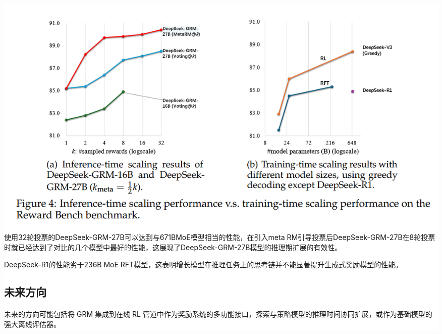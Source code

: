 ![\<img alt="" data-attachment-key="DDDRFTDJ" width="1245" height="627" src="attachments/DDDRFTDJ.png" ztype="zimage"> | 1245](attachments/DDDRFTDJ.png)

使用32轮投票的DeepSeek-GRM-27B可以达到与671BMoE模型相当的性能，在引入meta RM引导投票后DeepSeek-GRM-27B在8轮投票时就已经达到了对比的几个模型中最好的性能，这展现了DeepSeek-GRM-27B模型的推理期扩展的有效性。

DeepSeek-R1的性能劣于236B MoE RFT模型，这表明增长模型在推理任务上的思考链并不能显著提升生成式奖励模型的性能。

## 未来方向

未来的方向可能包括将 GRM 集成到在线 RL 管道中作为奖励系统的多功能接口，探索与策略模型的推理时间协同扩展，或作为基础模型的强大离线评估器。
